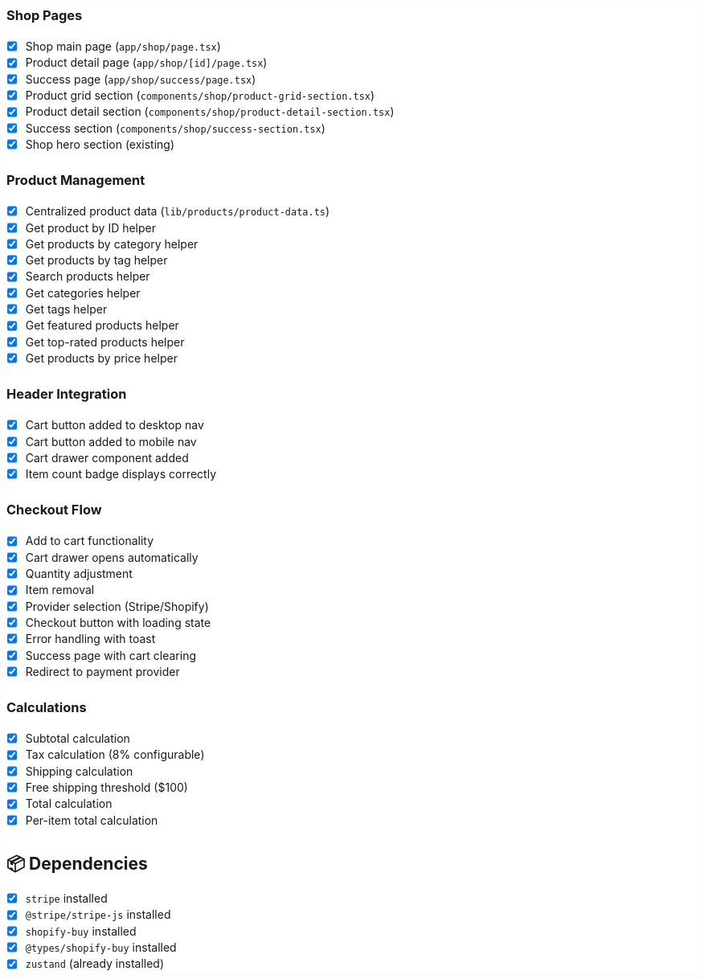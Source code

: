 ### Shop Pages
- [x] Shop main page (`app/shop/page.tsx`)
- [x] Product detail page (`app/shop/[id]/page.tsx`)
- [x] Success page (`app/shop/success/page.tsx`)
- [x] Product grid section (`components/shop/product-grid-section.tsx`)
- [x] Product detail section (`components/shop/product-detail-section.tsx`)
- [x] Success section (`components/shop/success-section.tsx`)
- [x] Shop hero section (existing)

### Product Management
- [x] Centralized product data (`lib/products/product-data.ts`)
- [x] Get product by ID helper
- [x] Get products by category helper
- [x] Get products by tag helper
- [x] Search products helper
- [x] Get categories helper
- [x] Get tags helper
- [x] Get featured products helper
- [x] Get top-rated products helper
- [x] Get products by price helper

### Header Integration
- [x] Cart button added to desktop nav
- [x] Cart button added to mobile nav
- [x] Cart drawer component added
- [x] Item count badge displays correctly

### Checkout Flow
- [x] Add to cart functionality
- [x] Cart drawer opens automatically
- [x] Quantity adjustment
- [x] Item removal
- [x] Provider selection (Stripe/Shopify)
- [x] Checkout button with loading state
- [x] Error handling with toast
- [x] Success page with cart clearing
- [x] Redirect to payment provider

### Calculations
- [x] Subtotal calculation
- [x] Tax calculation (8% configurable)
- [x] Shipping calculation
- [x] Free shipping threshold ($100)
- [x] Total calculation
- [x] Per-item total calculation

## 📦 Dependencies

- [x] `stripe` installed
- [x] `@stripe/stripe-js` installed
- [x] `shopify-buy` installed
- [x] `@types/shopify-buy` installed
- [x] `zustand` (already installed)
